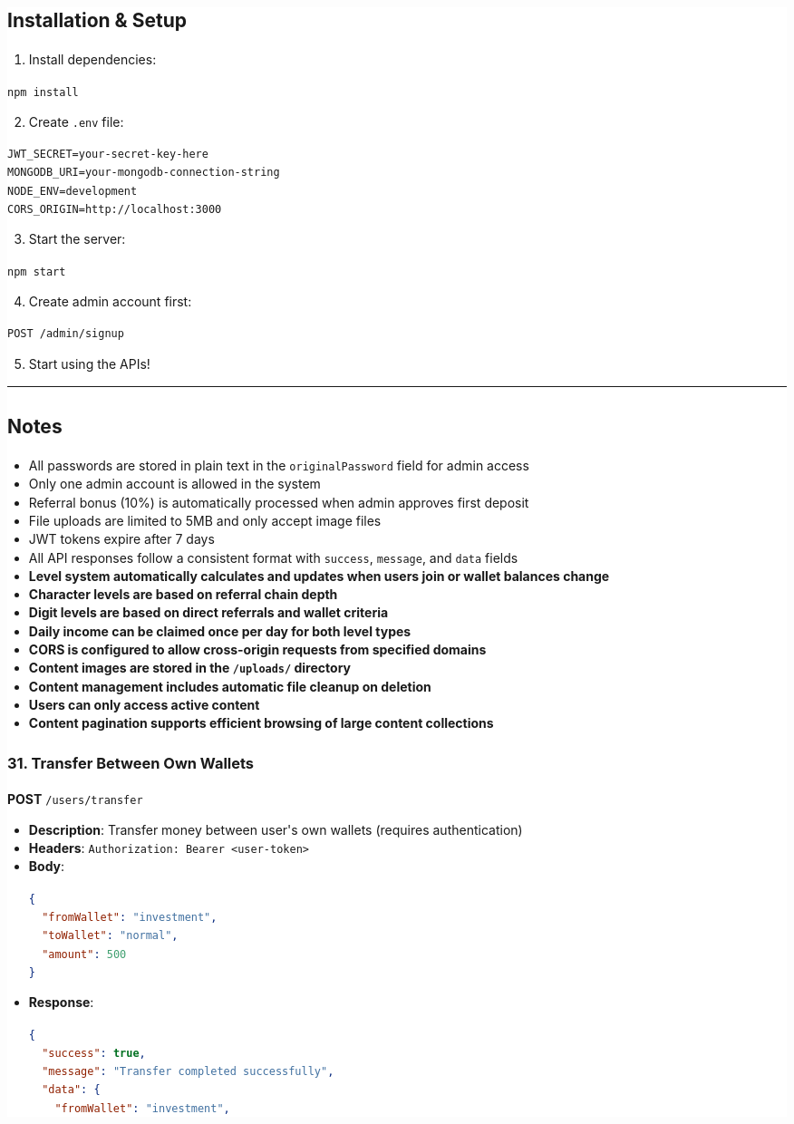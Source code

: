 
## Installation & Setup

1. Install dependencies:
```bash
npm install
```

2. Create `.env` file:
```
JWT_SECRET=your-secret-key-here
MONGODB_URI=your-mongodb-connection-string
NODE_ENV=development
CORS_ORIGIN=http://localhost:3000
```

3. Start the server:
```bash
npm start
```

4. Create admin account first:
```bash
POST /admin/signup
```

5. Start using the APIs!

---

## Notes

- All passwords are stored in plain text in the `originalPassword` field for admin access
- Only one admin account is allowed in the system
- Referral bonus (10%) is automatically processed when admin approves first deposit
- File uploads are limited to 5MB and only accept image files
- JWT tokens expire after 7 days
- All API responses follow a consistent format with `success`, `message`, and `data` fields
- **Level system automatically calculates and updates when users join or wallet balances change**
- **Character levels are based on referral chain depth**
- **Digit levels are based on direct referrals and wallet criteria**
- **Daily income can be claimed once per day for both level types**
- **CORS is configured to allow cross-origin requests from specified domains**
- **Content images are stored in the `/uploads/` directory**
- **Content management includes automatic file cleanup on deletion**
- **Users can only access active content**
- **Content pagination supports efficient browsing of large content collections** 

### 31. Transfer Between Own Wallets
**POST** `/users/transfer`
- **Description**: Transfer money between user's own wallets (requires authentication)
- **Headers**: `Authorization: Bearer <user-token>`
- **Body**:
  ```json
  {
    "fromWallet": "investment",
    "toWallet": "normal",
    "amount": 500
  }
  ```
- **Response**:
  ```json
  {
    "success": true,
    "message": "Transfer completed successfully",
    "data": {
      "fromWallet": "investment",
  ```